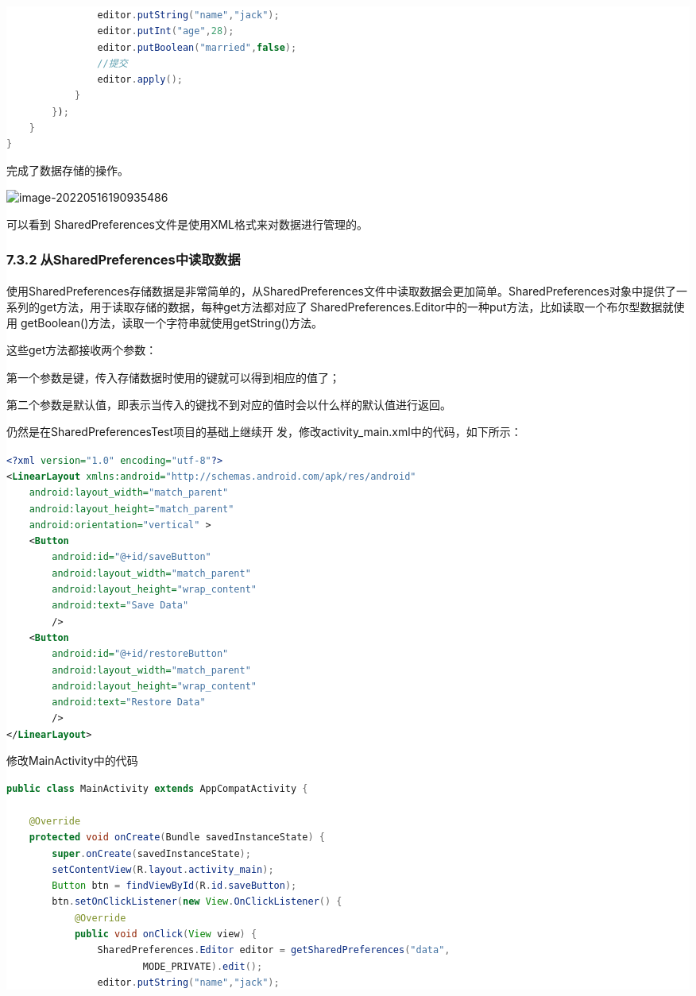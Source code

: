 ```java
                editor.putString("name","jack");
                editor.putInt("age",28);
                editor.putBoolean("married",false);
                //提交
                editor.apply();
            }
        });
    }
}
```

完成了数据存储的操作。

![image-20220516190935486](https://xingqiu-tuchuang-1256524210.cos.ap-shanghai.myqcloud.com/365/image-20220516190935486.png)

可以看到 SharedPreferences文件是使用XML格式来对数据进行管理的。

### 7.3.2 从SharedPreferences中读取数据

使用SharedPreferences存储数据是非常简单的，从SharedPreferences文件中读取数据会更加简单。SharedPreferences对象中提供了一系列的get方法，用于读取存储的数据，每种get方法都对应了 SharedPreferences.Editor中的一种put方法，比如读取一个布尔型数据就使用 getBoolean()方法，读取一个字符串就使用getString()方法。

这些get方法都接收两个参数：

第一个参数是键，传入存储数据时使用的键就可以得到相应的值了；

第二个参数是默认值，即表示当传入的键找不到对应的值时会以什么样的默认值进行返回。 

仍然是在SharedPreferencesTest项目的基础上继续开 发，修改activity_main.xml中的代码，如下所示：

```xml
<?xml version="1.0" encoding="utf-8"?>
<LinearLayout xmlns:android="http://schemas.android.com/apk/res/android"
    android:layout_width="match_parent"
    android:layout_height="match_parent"
    android:orientation="vertical" >
    <Button
        android:id="@+id/saveButton"
        android:layout_width="match_parent"
        android:layout_height="wrap_content"
        android:text="Save Data"
        />
    <Button
        android:id="@+id/restoreButton"
        android:layout_width="match_parent"
        android:layout_height="wrap_content"
        android:text="Restore Data"
        />
</LinearLayout>
```

修改MainActivity中的代码

```java
public class MainActivity extends AppCompatActivity {

    @Override
    protected void onCreate(Bundle savedInstanceState) {
        super.onCreate(savedInstanceState);
        setContentView(R.layout.activity_main);
        Button btn = findViewById(R.id.saveButton);
        btn.setOnClickListener(new View.OnClickListener() {
            @Override
            public void onClick(View view) {
                SharedPreferences.Editor editor = getSharedPreferences("data",
                        MODE_PRIVATE).edit();
                editor.putString("name","jack");
```